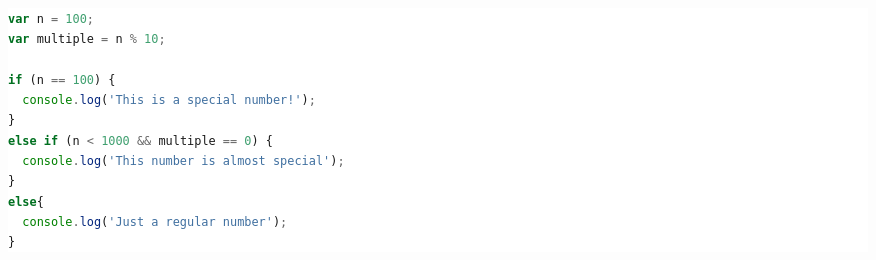 
```javascript
var n = 100;
var multiple = n % 10;

if (n == 100) {
  console.log('This is a special number!');
}
else if (n < 1000 && multiple == 0) {
  console.log('This number is almost special');
}
else{
  console.log('Just a regular number');
}
```
